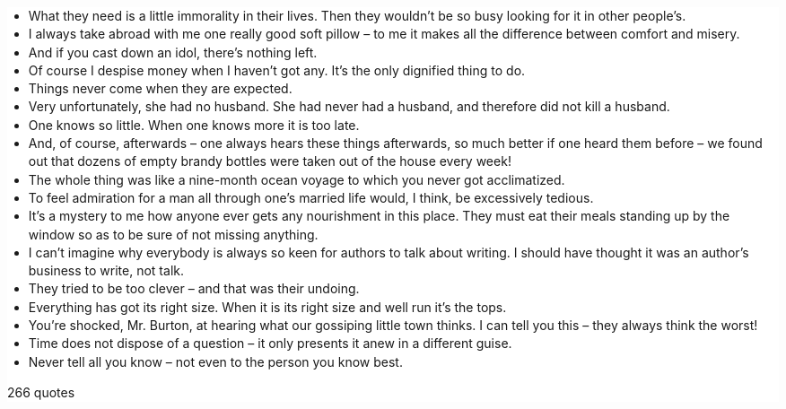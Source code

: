  - What they need is a little immorality in their lives. Then they wouldn’t be so busy looking for it in other people’s.
 - I always take abroad with me one really good soft pillow – to me it makes all the difference between comfort and misery.
 - And if you cast down an idol, there’s nothing left.
 - Of course I despise money when I haven’t got any. It’s the only dignified thing to do.
 - Things never come when they are expected.
 - Very unfortunately, she had no husband. She had never had a husband, and therefore did not kill a husband.
 - One knows so little. When one knows more it is too late.
 - And, of course, afterwards – one always hears these things afterwards, so much better if one heard them before – we found out that dozens of empty brandy bottles were taken out of the house every week!
 - The whole thing was like a nine-month ocean voyage to which you never got acclimatized.
 - To feel admiration for a man all through one’s married life would, I think, be excessively tedious.
 - It’s a mystery to me how anyone ever gets any nourishment in this place. They must eat their meals standing up by the window so as to be sure of not missing anything.
 - I can’t imagine why everybody is always so keen for authors to talk about writing. I should have thought it was an author’s business to write, not talk.
 - They tried to be too clever – and that was their undoing.
 - Everything has got its right size. When it is its right size and well run it’s the tops.
 - You’re shocked, Mr. Burton, at hearing what our gossiping little town thinks. I can tell you this – they always think the worst!
 - Time does not dispose of a question – it only presents it anew in a different guise.
 - Never tell all you know – not even to the person you know best.

266 quotes